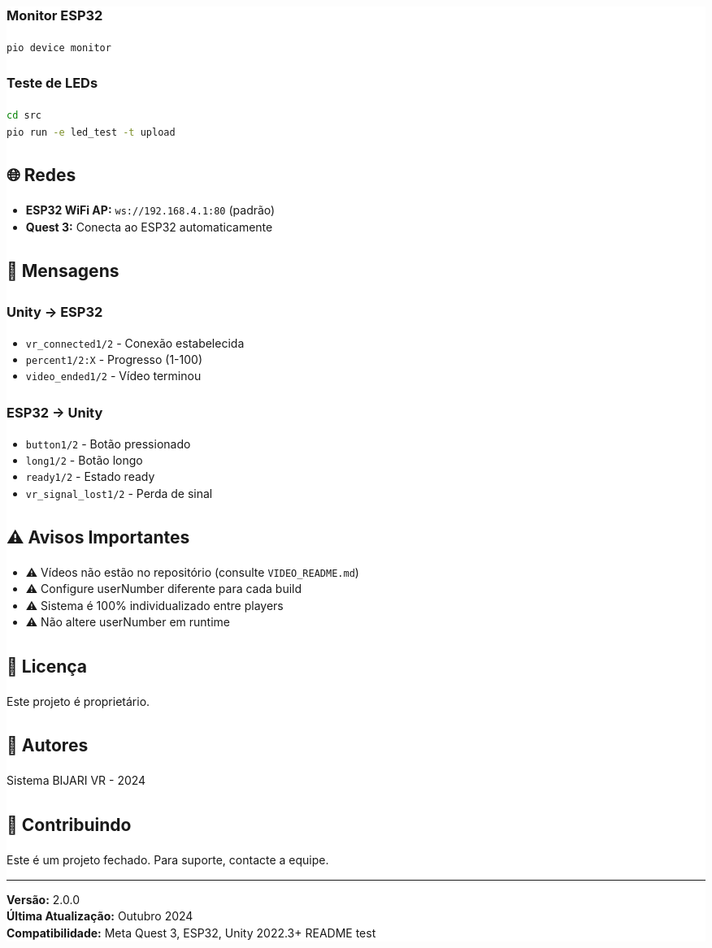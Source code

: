 ### Monitor ESP32

```bash
pio device monitor
```

### Teste de LEDs

```bash
cd src
pio run -e led_test -t upload
```

## 🌐 Redes

- **ESP32 WiFi AP:** `ws://192.168.4.1:80` (padrão)
- **Quest 3:** Conecta ao ESP32 automaticamente

## 📝 Mensagens

### Unity → ESP32
- `vr_connected1/2` - Conexão estabelecida
- `percent1/2:X` - Progresso (1-100)
- `video_ended1/2` - Vídeo terminou

### ESP32 → Unity
- `button1/2` - Botão pressionado
- `long1/2` - Botão longo
- `ready1/2` - Estado ready
- `vr_signal_lost1/2` - Perda de sinal

## ⚠️ Avisos Importantes

- ⚠️ Vídeos não estão no repositório (consulte `VIDEO_README.md`)
- ⚠️ Configure userNumber diferente para cada build
- ⚠️ Sistema é 100% individualizado entre players
- ⚠️ Não altere userNumber em runtime

## 📄 Licença

Este projeto é proprietário.

## 👥 Autores

Sistema BIJARI VR - 2024

## 🤝 Contribuindo

Este é um projeto fechado. Para suporte, contacte a equipe.

---

**Versão:** 2.0.0  
**Última Atualização:** Outubro 2024  
**Compatibilidade:** Meta Quest 3, ESP32, Unity 2022.3+
README test
